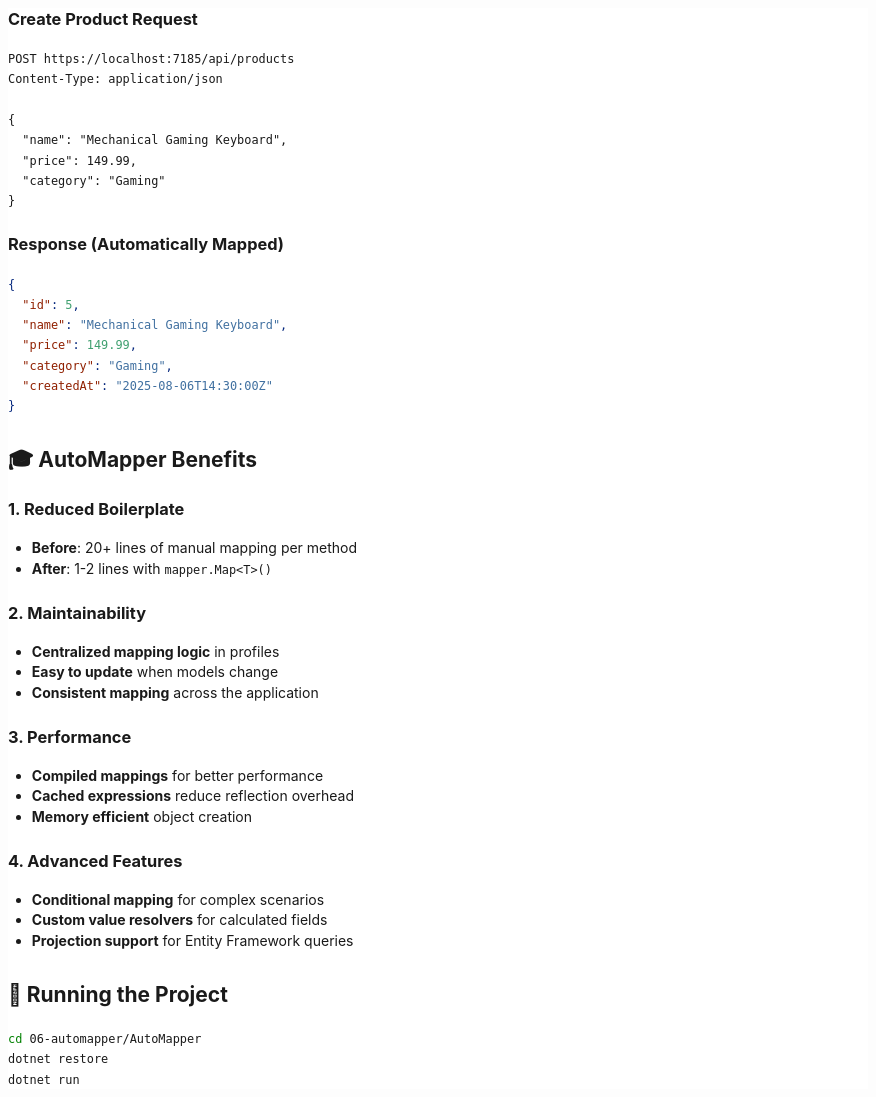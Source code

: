 ### **Create Product Request**
```http
POST https://localhost:7185/api/products
Content-Type: application/json

{
  "name": "Mechanical Gaming Keyboard",
  "price": 149.99,
  "category": "Gaming"
}
```

### **Response (Automatically Mapped)**
```json
{
  "id": 5,
  "name": "Mechanical Gaming Keyboard",
  "price": 149.99,
  "category": "Gaming",
  "createdAt": "2025-08-06T14:30:00Z"
}
```

## 🎓 AutoMapper Benefits

### **1. Reduced Boilerplate**
- **Before**: 20+ lines of manual mapping per method
- **After**: 1-2 lines with `mapper.Map<T>()`

### **2. Maintainability**
- **Centralized mapping logic** in profiles
- **Easy to update** when models change
- **Consistent mapping** across the application

### **3. Performance**
- **Compiled mappings** for better performance
- **Cached expressions** reduce reflection overhead
- **Memory efficient** object creation

### **4. Advanced Features**
- **Conditional mapping** for complex scenarios
- **Custom value resolvers** for calculated fields
- **Projection support** for Entity Framework queries

## 🔧 Running the Project

```bash
cd 06-automapper/AutoMapper
dotnet restore
dotnet run
```
